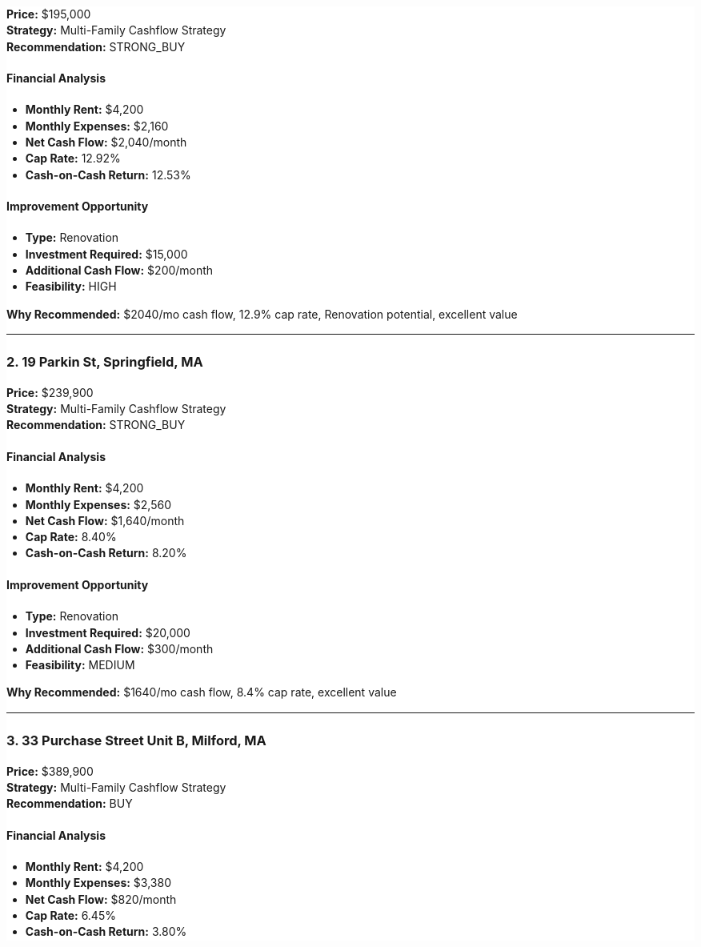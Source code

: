 **Price:** $195,000  
**Strategy:** Multi-Family Cashflow Strategy  
**Recommendation:** STRONG_BUY

#### Financial Analysis
- **Monthly Rent:** $4,200
- **Monthly Expenses:** $2,160
- **Net Cash Flow:** $2,040/month
- **Cap Rate:** 12.92%
- **Cash-on-Cash Return:** 12.53%


#### Improvement Opportunity
- **Type:** Renovation
- **Investment Required:** $15,000
- **Additional Cash Flow:** $200/month
- **Feasibility:** HIGH


**Why Recommended:** $2040/mo cash flow, 12.9% cap rate, Renovation potential, excellent value

---

### 2. 19 Parkin St, Springfield, MA

**Price:** $239,900  
**Strategy:** Multi-Family Cashflow Strategy  
**Recommendation:** STRONG_BUY

#### Financial Analysis
- **Monthly Rent:** $4,200
- **Monthly Expenses:** $2,560
- **Net Cash Flow:** $1,640/month
- **Cap Rate:** 8.40%
- **Cash-on-Cash Return:** 8.20%


#### Improvement Opportunity
- **Type:** Renovation
- **Investment Required:** $20,000
- **Additional Cash Flow:** $300/month
- **Feasibility:** MEDIUM


**Why Recommended:** $1640/mo cash flow, 8.4% cap rate, excellent value

---

### 3. 33 Purchase Street Unit B, Milford, MA

**Price:** $389,900  
**Strategy:** Multi-Family Cashflow Strategy  
**Recommendation:** BUY

#### Financial Analysis
- **Monthly Rent:** $4,200
- **Monthly Expenses:** $3,380
- **Net Cash Flow:** $820/month
- **Cap Rate:** 6.45%
- **Cash-on-Cash Return:** 3.80%
